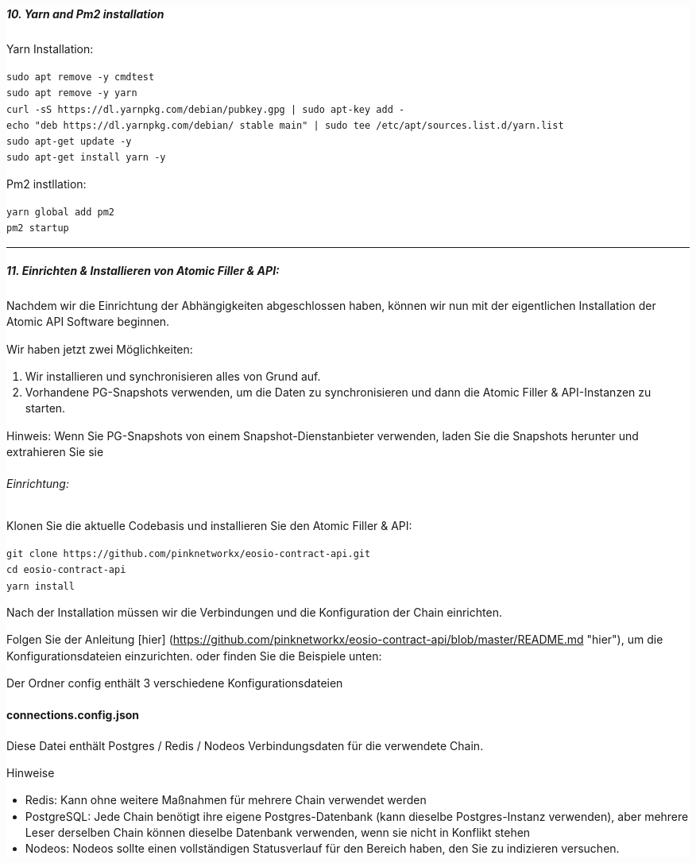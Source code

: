 ##### 10. Yarn and Pm2 installation

Yarn Installation:
```
sudo apt remove -y cmdtest
sudo apt remove -y yarn
curl -sS https://dl.yarnpkg.com/debian/pubkey.gpg | sudo apt-key add -
echo "deb https://dl.yarnpkg.com/debian/ stable main" | sudo tee /etc/apt/sources.list.d/yarn.list
sudo apt-get update -y
sudo apt-get install yarn -y
```
Pm2 instllation:
```
yarn global add pm2
pm2 startup
```

------------
##### 11. Einrichten & Installieren von Atomic Filler & API:

Nachdem wir die Einrichtung der Abhängigkeiten abgeschlossen haben, können wir nun mit der eigentlichen Installation der Atomic API Software beginnen.

Wir haben jetzt zwei Möglichkeiten:
1. Wir installieren und synchronisieren alles von Grund auf. 
2. Vorhandene PG-Snapshots verwenden, um die Daten zu synchronisieren und dann die Atomic Filler & API-Instanzen zu starten.

Hinweis: Wenn Sie PG-Snapshots von einem Snapshot-Dienstanbieter verwenden, laden Sie die Snapshots herunter und extrahieren Sie sie

###### Einrichtung:

Klonen Sie die aktuelle Codebasis und installieren Sie den Atomic Filler & API:

```
git clone https://github.com/pinknetworkx/eosio-contract-api.git
cd eosio-contract-api
yarn install
```
Nach der Installation müssen wir die Verbindungen und die Konfiguration der Chain einrichten.

Folgen Sie der Anleitung [hier] (https://github.com/pinknetworkx/eosio-contract-api/blob/master/README.md "hier"), um die Konfigurationsdateien einzurichten. oder finden Sie die Beispiele unten:

Der Ordner config enthält 3 verschiedene Konfigurationsdateien

#### connections.config.json
Diese Datei enthält Postgres / Redis / Nodeos Verbindungsdaten für die verwendete Chain.

Hinweise
* Redis: Kann ohne weitere Maßnahmen für mehrere Chain verwendet werden
* PostgreSQL: Jede Chain benötigt ihre eigene Postgres-Datenbank (kann dieselbe Postgres-Instanz verwenden), aber mehrere Leser derselben
Chain können dieselbe Datenbank verwenden, wenn sie nicht in Konflikt stehen
* Nodeos: Nodeos sollte einen vollständigen Statusverlauf für den Bereich haben, den Sie zu indizieren versuchen.
